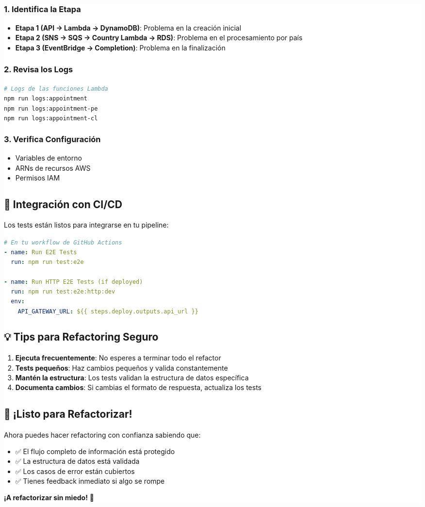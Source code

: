 ### 1. Identifica la Etapa
- **Etapa 1 (API → Lambda → DynamoDB)**: Problema en la creación inicial
- **Etapa 2 (SNS → SQS → Country Lambda → RDS)**: Problema en el procesamiento por país
- **Etapa 3 (EventBridge → Completion)**: Problema en la finalización

### 2. Revisa los Logs
```bash
# Logs de las funciones Lambda
npm run logs:appointment
npm run logs:appointment-pe
npm run logs:appointment-cl
```

### 3. Verifica Configuración
- Variables de entorno
- ARNs de recursos AWS
- Permisos IAM

## 🔄 Integración con CI/CD

Los tests están listos para integrarse en tu pipeline:

```yaml
# En tu workflow de GitHub Actions
- name: Run E2E Tests
  run: npm run test:e2e

- name: Run HTTP E2E Tests (if deployed)
  run: npm run test:e2e:http:dev
  env:
    API_GATEWAY_URL: ${{ steps.deploy.outputs.api_url }}
```

## 💡 Tips para Refactoring Seguro

1. **Ejecuta frecuentemente**: No esperes a terminar todo el refactor
2. **Tests pequeños**: Haz cambios pequeños y valida constantemente
3. **Mantén la estructura**: Los tests validan la estructura de datos específica
4. **Documenta cambios**: Si cambias el formato de respuesta, actualiza los tests

## 🎉 ¡Listo para Refactorizar!

Ahora puedes hacer refactoring con confianza sabiendo que:

- ✅ El flujo completo de información está protegido
- ✅ La estructura de datos está validada
- ✅ Los casos de error están cubiertos
- ✅ Tienes feedback inmediato si algo se rompe

**¡A refactorizar sin miedo!** 🚀
